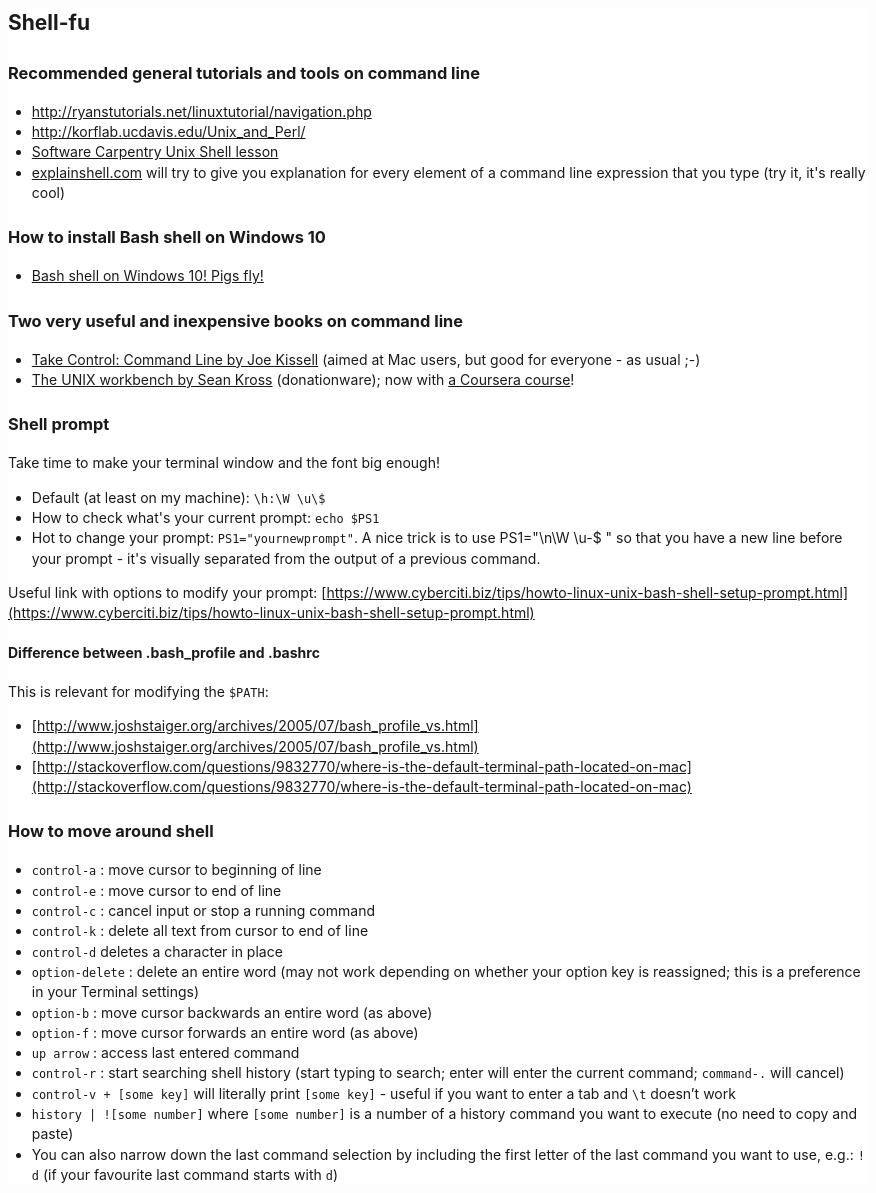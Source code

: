 Shell-fu
------------------------

### Recommended general tutorials and tools on command line

- <http://ryanstutorials.net/linuxtutorial/navigation.php>
- <http://korflab.ucdavis.edu/Unix_and_Perl/>
- [Software Carpentry Unix Shell lesson](http://swcarpentry.github.io/shell-novice/)
- [explainshell.com](http://explainshell.com) will try to give you explanation for every element of a command line expression that you type (try it, it's really cool)

### How to install Bash shell on Windows 10

- [Bash shell on Windows 10! Pigs fly!](http://www.howtogeek.com/249966/how-to-install-and-use-the-linux-bash-shell-on-windows-10/)

### Two very useful and inexpensive books on command line

- [Take Control: Command Line by Joe Kissell](https://www.takecontrolbooks.com/command-line) (aimed at Mac users, but good for everyone - as usual ;-)
- [The UNIX workbench by Sean Kross](http://seankross.com/the-unix-workbench/introduction.html) (donationware); now with [a Coursera course](https://www.coursera.org/learn/unix)!

### Shell prompt

Take time to make your terminal window and the font big enough!

- Default (at least on my machine): `\h:\W \u\$`
- How to check what's your current prompt: `echo $PS1`
- Hot to change your prompt: `PS1="yournewprompt"`. A nice trick is to use PS1="\n\W \u-$ " so that you have a new line before your prompt - it's visually separated from the output of a previous command.

Useful link with options to modify your prompt: [https://www.cyberciti.biz/tips/howto-linux-unix-bash-shell-setup-prompt.html](https://www.cyberciti.biz/tips/howto-linux-unix-bash-shell-setup-prompt.html)

#### Difference between .bash_profile and .bashrc

This is relevant for modifying the `$PATH`:

- [http://www.joshstaiger.org/archives/2005/07/bash_profile_vs.html](http://www.joshstaiger.org/archives/2005/07/bash_profile_vs.html)
- [http://stackoverflow.com/questions/9832770/where-is-the-default-terminal-path-located-on-mac](http://stackoverflow.com/questions/9832770/where-is-the-default-terminal-path-located-on-mac)


### How to move around shell

- `control-a` : move cursor to beginning of line
- `control-e` : move cursor to end of line
- `control-c` : cancel input or stop a running command
- `control-k` : delete all text from cursor to end of line
- `control-d` deletes a character in place
- `option-delete` : delete an entire word (may not work depending on whether your option key is reassigned; this is a preference in your Terminal settings)
- `option-b` : move cursor backwards an entire word (as above)
- `option-f` : move cursor forwards an entire word (as above)
- `up arrow` : access last entered command
- `control-r` : start searching shell history (start typing to search; enter will enter the current command; `command-.` will cancel)
- `control-v + [some key]` will literally print `[some key]` - useful if you want to enter a tab and `\t` doesn’t work
- `history | ![some number]` where `[some number]` is a number of a history command you want to execute (no need to copy and paste)
- You can also narrow down the last command selection by including the first letter of the last command you want to use, e.g.: `!d` (if your favourite last command starts with `d`)
